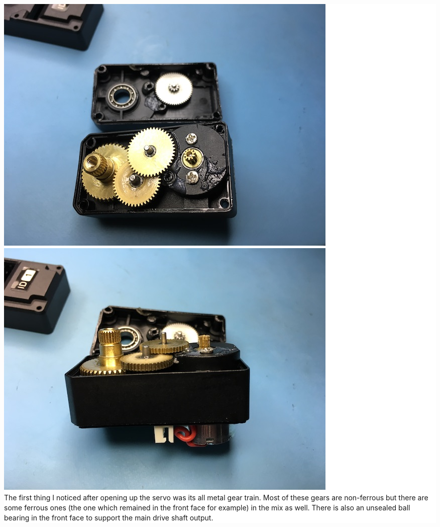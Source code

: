 ![Gear Train#1](photos/20190822-02.jpg)
![Gear Train#2](photos/20190822-03.jpg)<br>
The first thing I noticed after opening up the servo was its all metal gear train. Most of these gears are non-ferrous but there are some ferrous ones (the one which remained in the front face for example) in the mix as well. There is also an unsealed ball bearing in the front face to support the main drive shaft output.
